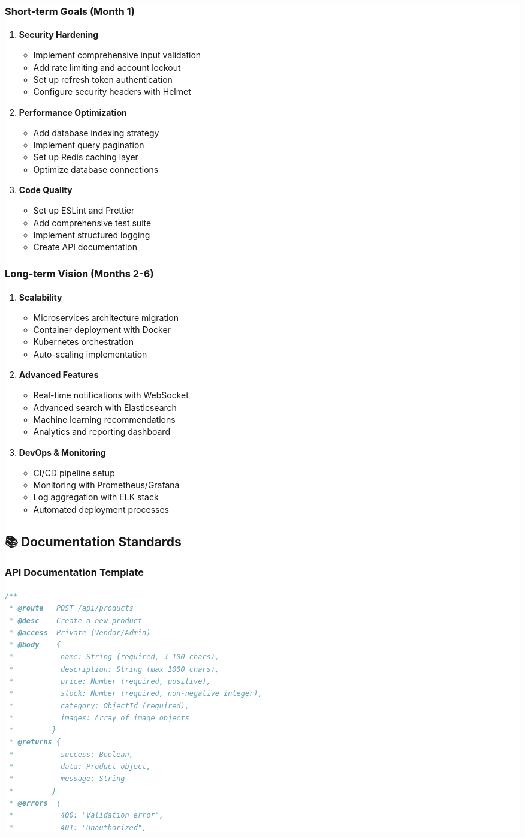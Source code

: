 ### Short-term Goals (Month 1)

1. **Security Hardening**
   - Implement comprehensive input validation
   - Add rate limiting and account lockout
   - Set up refresh token authentication
   - Configure security headers with Helmet

2. **Performance Optimization**
   - Add database indexing strategy
   - Implement query pagination
   - Set up Redis caching layer
   - Optimize database connections

3. **Code Quality**
   - Set up ESLint and Prettier
   - Add comprehensive test suite
   - Implement structured logging
   - Create API documentation

### Long-term Vision (Months 2-6)

1. **Scalability**
   - Microservices architecture migration
   - Container deployment with Docker
   - Kubernetes orchestration
   - Auto-scaling implementation

2. **Advanced Features**
   - Real-time notifications with WebSocket
   - Advanced search with Elasticsearch
   - Machine learning recommendations
   - Analytics and reporting dashboard

3. **DevOps & Monitoring**
   - CI/CD pipeline setup
   - Monitoring with Prometheus/Grafana
   - Log aggregation with ELK stack
   - Automated deployment processes

## 📚 Documentation Standards

### API Documentation Template

```javascript
/**
 * @route   POST /api/products
 * @desc    Create a new product
 * @access  Private (Vendor/Admin)
 * @body    {
 *           name: String (required, 3-100 chars),
 *           description: String (max 1000 chars),
 *           price: Number (required, positive),
 *           stock: Number (required, non-negative integer),
 *           category: ObjectId (required),
 *           images: Array of image objects
 *         }
 * @returns {
 *           success: Boolean,
 *           data: Product object,
 *           message: String
 *         }
 * @errors  {
 *           400: "Validation error",
 *           401: "Unauthorized",
```